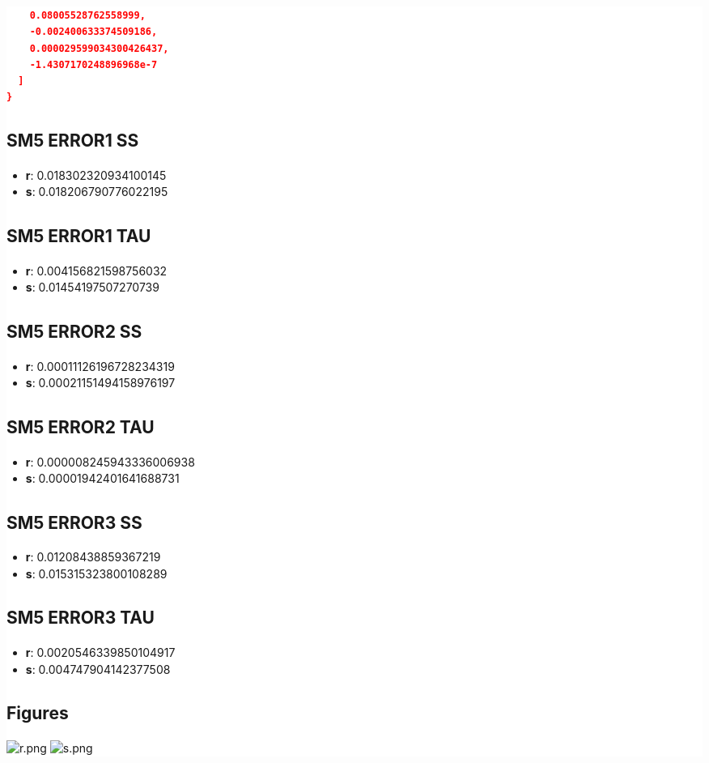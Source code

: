 ```json
    0.08005528762558999,
    -0.002400633374509186,
    0.000029599034300426437,
    -1.4307170248896968e-7
  ]
}
```

## SM5 ERROR1 SS

- **r**: 0.018302320934100145
- **s**: 0.018206790776022195

## SM5 ERROR1 TAU

- **r**: 0.004156821598756032
- **s**: 0.01454197507270739

## SM5 ERROR2 SS

- **r**: 0.00011126196728234319
- **s**: 0.00021151494158976197

## SM5 ERROR2 TAU

- **r**: 0.000008245943336006938
- **s**: 0.00001942401641688731

## SM5 ERROR3 SS

- **r**: 0.01208438859367219
- **s**: 0.015315323800108289

## SM5 ERROR3 TAU

- **r**: 0.0020546339850104917
- **s**: 0.004747904142377508

## Figures

![r.png](images/r.png)
![s.png](images/s.png)

